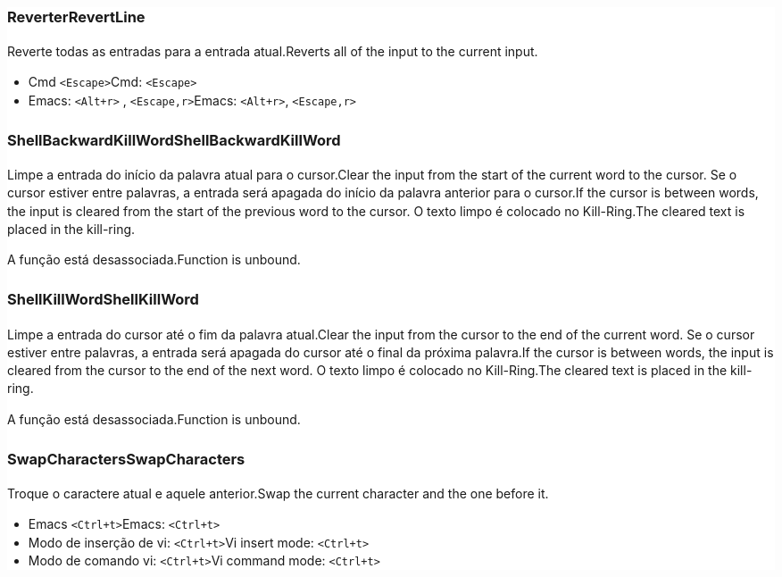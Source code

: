 ### <a name="revertline"></a><span data-ttu-id="d6da5-301">Reverter</span><span class="sxs-lookup"><span data-stu-id="d6da5-301">RevertLine</span></span>

<span data-ttu-id="d6da5-302">Reverte todas as entradas para a entrada atual.</span><span class="sxs-lookup"><span data-stu-id="d6da5-302">Reverts all of the input to the current input.</span></span>

- <span data-ttu-id="d6da5-303">Cmd `<Escape>`</span><span class="sxs-lookup"><span data-stu-id="d6da5-303">Cmd: `<Escape>`</span></span>
- <span data-ttu-id="d6da5-304">Emacs: `<Alt+r>` , `<Escape,r>`</span><span class="sxs-lookup"><span data-stu-id="d6da5-304">Emacs: `<Alt+r>`, `<Escape,r>`</span></span>

### <a name="shellbackwardkillword"></a><span data-ttu-id="d6da5-305">ShellBackwardKillWord</span><span class="sxs-lookup"><span data-stu-id="d6da5-305">ShellBackwardKillWord</span></span>

<span data-ttu-id="d6da5-306">Limpe a entrada do início da palavra atual para o cursor.</span><span class="sxs-lookup"><span data-stu-id="d6da5-306">Clear the input from the start of the current word to the cursor.</span></span> <span data-ttu-id="d6da5-307">Se o cursor estiver entre palavras, a entrada será apagada do início da palavra anterior para o cursor.</span><span class="sxs-lookup"><span data-stu-id="d6da5-307">If the cursor is between words, the input is cleared from the start of the previous word to the cursor.</span></span> <span data-ttu-id="d6da5-308">O texto limpo é colocado no Kill-Ring.</span><span class="sxs-lookup"><span data-stu-id="d6da5-308">The cleared text is placed in the kill-ring.</span></span>

<span data-ttu-id="d6da5-309">A função está desassociada.</span><span class="sxs-lookup"><span data-stu-id="d6da5-309">Function is unbound.</span></span>

### <a name="shellkillword"></a><span data-ttu-id="d6da5-310">ShellKillWord</span><span class="sxs-lookup"><span data-stu-id="d6da5-310">ShellKillWord</span></span>

<span data-ttu-id="d6da5-311">Limpe a entrada do cursor até o fim da palavra atual.</span><span class="sxs-lookup"><span data-stu-id="d6da5-311">Clear the input from the cursor to the end of the current word.</span></span> <span data-ttu-id="d6da5-312">Se o cursor estiver entre palavras, a entrada será apagada do cursor até o final da próxima palavra.</span><span class="sxs-lookup"><span data-stu-id="d6da5-312">If the cursor is between words, the input is cleared from the cursor to the end of the next word.</span></span> <span data-ttu-id="d6da5-313">O texto limpo é colocado no Kill-Ring.</span><span class="sxs-lookup"><span data-stu-id="d6da5-313">The cleared text is placed in the kill-ring.</span></span>

<span data-ttu-id="d6da5-314">A função está desassociada.</span><span class="sxs-lookup"><span data-stu-id="d6da5-314">Function is unbound.</span></span>

### <a name="swapcharacters"></a><span data-ttu-id="d6da5-315">SwapCharacters</span><span class="sxs-lookup"><span data-stu-id="d6da5-315">SwapCharacters</span></span>

<span data-ttu-id="d6da5-316">Troque o caractere atual e aquele anterior.</span><span class="sxs-lookup"><span data-stu-id="d6da5-316">Swap the current character and the one before it.</span></span>

- <span data-ttu-id="d6da5-317">Emacs `<Ctrl+t>`</span><span class="sxs-lookup"><span data-stu-id="d6da5-317">Emacs: `<Ctrl+t>`</span></span>
- <span data-ttu-id="d6da5-318">Modo de inserção de vi: `<Ctrl+t>`</span><span class="sxs-lookup"><span data-stu-id="d6da5-318">Vi insert mode: `<Ctrl+t>`</span></span>
- <span data-ttu-id="d6da5-319">Modo de comando vi: `<Ctrl+t>`</span><span class="sxs-lookup"><span data-stu-id="d6da5-319">Vi command mode: `<Ctrl+t>`</span></span>
